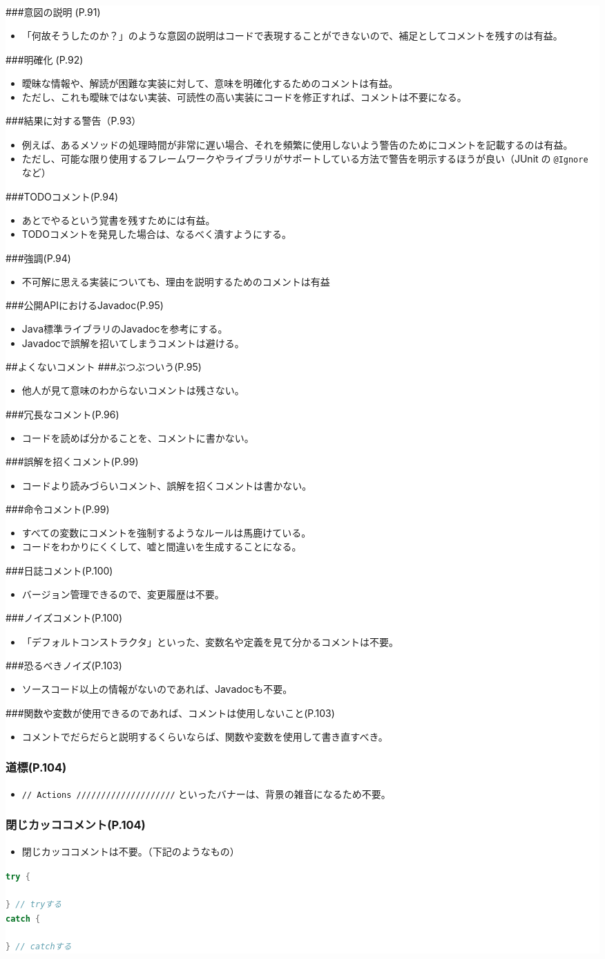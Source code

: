 ###意図の説明 (P.91)
- 「何故そうしたのか？」のような意図の説明はコードで表現することができないので、補足としてコメントを残すのは有益。

###明確化 (P.92)
- 曖昧な情報や、解読が困難な実装に対して、意味を明確化するためのコメントは有益。
- ただし、これも曖昧ではない実装、可読性の高い実装にコードを修正すれば、コメントは不要になる。

###結果に対する警告（P.93）
- 例えば、あるメソッドの処理時間が非常に遅い場合、それを頻繁に使用しないよう警告のためにコメントを記載するのは有益。
- ただし、可能な限り使用するフレームワークやライブラリがサポートしている方法で警告を明示するほうが良い（JUnit の `@Ignore` など）

###TODOコメント(P.94)
- あとでやるという覚書を残すためには有益。
- TODOコメントを発見した場合は、なるべく潰すようにする。

###強調(P.94)
- 不可解に思える実装についても、理由を説明するためのコメントは有益

###公開APIにおけるJavadoc(P.95)
- Java標準ライブラリのJavadocを参考にする。
- Javadocで誤解を招いてしまうコメントは避ける。

##よくないコメント
###ぶつぶついう(P.95)
- 他人が見て意味のわからないコメントは残さない。

###冗長なコメント(P.96)
- コードを読めば分かることを、コメントに書かない。

###誤解を招くコメント(P.99)
- コードより読みづらいコメント、誤解を招くコメントは書かない。

###命令コメント(P.99)
- すべての変数にコメントを強制するようなルールは馬鹿けている。
- コードをわかりにくくして、嘘と間違いを生成することになる。

###日誌コメント(P.100)
- バージョン管理できるので、変更履歴は不要。

###ノイズコメント(P.100)
- 「デフォルトコンストラクタ」といった、変数名や定義を見て分かるコメントは不要。

###恐るべきノイズ(P.103)
- ソースコード以上の情報がないのであれば、Javadocも不要。

###関数や変数が使用できるのであれば、コメントは使用しないこと(P.103)
- コメントでだらだらと説明するくらいならば、関数や変数を使用して書き直すべき。

### 道標(P.104)
- ```// Actions ////////////////////``` といったバナーは、背景の雑音になるため不要。

### 閉じカッココメント(P.104)
- 閉じカッココメントは不要。（下記のようなもの）

```java
try {

} // tryする
catch {

} // catchする
```

